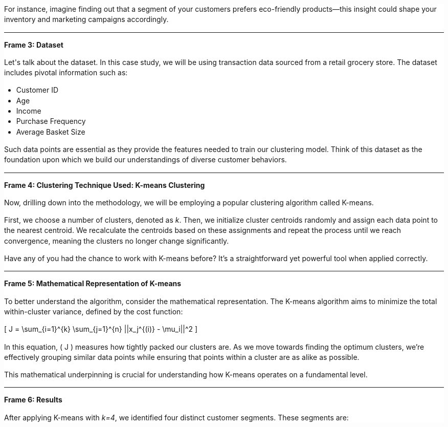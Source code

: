 For instance, imagine finding out that a segment of your customers prefers eco-friendly products—this insight could shape your inventory and marketing campaigns accordingly. 

---

**Frame 3: Dataset**

Let's talk about the dataset. In this case study, we will be using transaction data sourced from a retail grocery store. The dataset includes pivotal information such as:

- Customer ID
- Age
- Income
- Purchase Frequency
- Average Basket Size 

Such data points are essential as they provide the features needed to train our clustering model. Think of this dataset as the foundation upon which we build our understandings of diverse customer behaviors.

---

**Frame 4: Clustering Technique Used: K-means Clustering** 

Now, drilling down into the methodology, we will be employing a popular clustering algorithm called K-means. 

First, we choose a number of clusters, denoted as *k*. Then, we initialize cluster centroids randomly and assign each data point to the nearest centroid. We recalculate the centroids based on these assignments and repeat the process until we reach convergence, meaning the clusters no longer change significantly. 

Have any of you had the chance to work with K-means before? It’s a straightforward yet powerful tool when applied correctly.

---

**Frame 5: Mathematical Representation of K-means**

To better understand the algorithm, consider the mathematical representation. The K-means algorithm aims to minimize the total within-cluster variance, defined by the cost function:

\[
J = \sum_{i=1}^{k} \sum_{j=1}^{n} ||x_j^{(i)} - \mu_i||^2
\]

In this equation, \( J \) measures how tightly packed our clusters are. As we move towards finding the optimum clusters, we’re effectively grouping similar data points while ensuring that points within a cluster are as alike as possible. 

This mathematical underpinning is crucial for understanding how K-means operates on a fundamental level.

---

**Frame 6: Results**

After applying K-means with *k=4*, we identified four distinct customer segments. These segments are:
